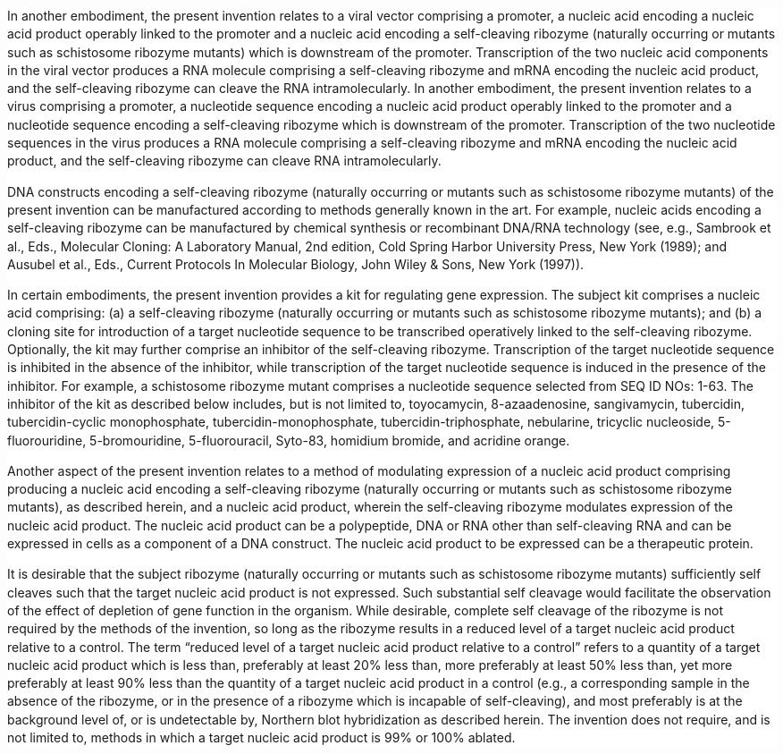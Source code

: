 In another embodiment, the present invention relates to a viral vector comprising a promoter, a nucleic acid encoding a nucleic acid product operably linked to the promoter and a nucleic acid encoding a self-cleaving ribozyme (naturally occurring or mutants such as schistosome ribozyme mutants) which is downstream of the promoter. Transcription of the two nucleic acid components in the viral vector produces a RNA molecule comprising a self-cleaving ribozyme and mRNA encoding the nucleic acid product, and the self-cleaving ribozyme can cleave the RNA intramolecularly. In another embodiment, the present invention relates to a virus comprising a promoter, a nucleotide sequence encoding a nucleic acid product operably linked to the promoter and a nucleotide sequence encoding a self-cleaving ribozyme which is downstream of the promoter. Transcription of the two nucleotide sequences in the virus produces a RNA molecule comprising a self-cleaving ribozyme and mRNA encoding the nucleic acid product, and the self-cleaving ribozyme can cleave RNA intramolecularly.

DNA constructs encoding a self-cleaving ribozyme (naturally occurring or mutants such as schistosome ribozyme mutants) of the present invention can be manufactured according to methods generally known in the art. For example, nucleic acids encoding a self-cleaving ribozyme can be manufactured by chemical synthesis or recombinant DNA/RNA technology (see, e.g., Sambrook et al., Eds., Molecular Cloning: A Laboratory Manual, 2nd edition, Cold Spring Harbor University Press, New York (1989); and Ausubel et al., Eds., Current Protocols In Molecular Biology, John Wiley & Sons, New York (1997)).

In certain embodiments, the present invention provides a kit for regulating gene expression. The subject kit comprises a nucleic acid comprising: (a) a self-cleaving ribozyme (naturally occurring or mutants such as schistosome ribozyme mutants); and (b) a cloning site for introduction of a target nucleotide sequence to be transcribed operatively linked to the self-cleaving ribozyme. Optionally, the kit may further comprise an inhibitor of the self-cleaving ribozyme. Transcription of the target nucleotide sequence is inhibited in the absence of the inhibitor, while transcription of the target nucleotide sequence is induced in the presence of the inhibitor. For example, a schistosome ribozyme mutant comprises a nucleotide sequence selected from SEQ ID NOs: 1-63. The inhibitor of the kit as described below includes, but is not limited to, toyocamycin, 8-azaadenosine, sangivamycin, tubercidin, tubercidin-cyclic monophosphate, tubercidin-monophosphate, tubercidin-triphosphate, nebularine, tricyclic nucleoside, 5-fluorouridine, 5-bromouridine, 5-fluorouracil, Syto-83, homidium bromide, and acridine orange.

Another aspect of the present invention relates to a method of modulating expression of a nucleic acid product comprising producing a nucleic acid encoding a self-cleaving ribozyme (naturally occurring or mutants such as schistosome ribozyme mutants), as described herein, and a nucleic acid product, wherein the self-cleaving ribozyme modulates expression of the nucleic acid product. The nucleic acid product can be a polypeptide, DNA or RNA other than self-cleaving RNA and can be expressed in cells as a component of a DNA construct. The nucleic acid product to be expressed can be a therapeutic protein.

It is desirable that the subject ribozyme (naturally occurring or mutants such as schistosome ribozyme mutants) sufficiently self cleaves such that the target nucleic acid product is not expressed. Such substantial self cleavage would facilitate the observation of the effect of depletion of gene function in the organism. While desirable, complete self cleavage of the ribozyme is not required by the methods of the invention, so long as the ribozyme results in a reduced level of a target nucleic acid product relative to a control. The term “reduced level of a target nucleic acid product relative to a control” refers to a quantity of a target nucleic acid product which is less than, preferably at least 20% less than, more preferably at least 50% less than, yet more preferably at least 90% less than the quantity of a target nucleic acid product in a control (e.g., a corresponding sample in the absence of the ribozyme, or in the presence of a ribozyme which is incapable of self-cleaving), and most preferably is at the background level of, or is undetectable by, Northern blot hybridization as described herein. The invention does not require, and is not limited to, methods in which a target nucleic acid product is 99% or 100% ablated.
